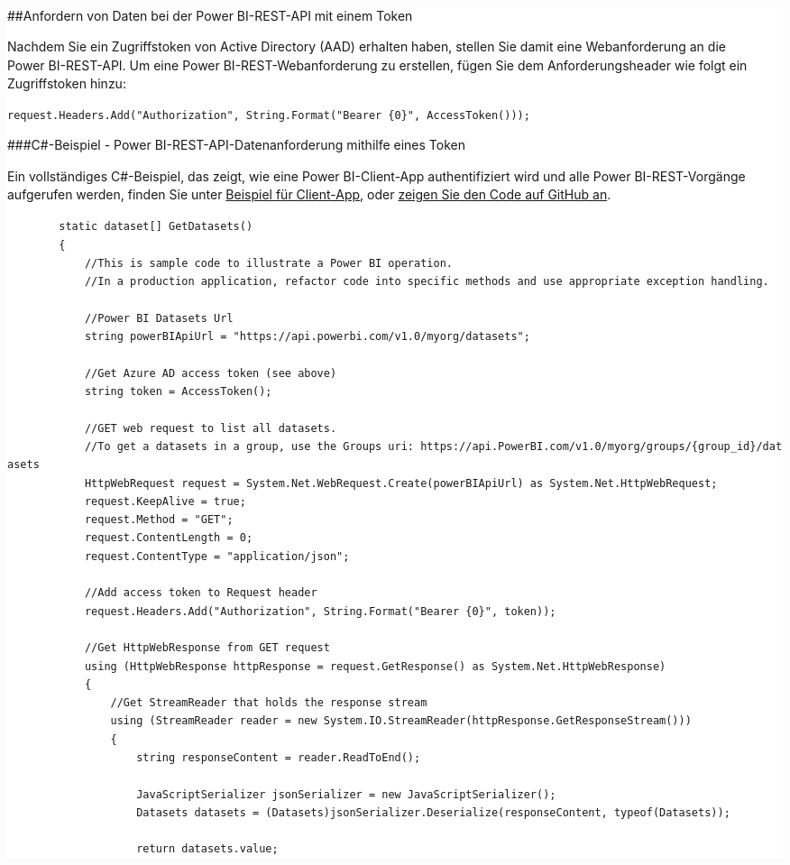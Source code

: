 ```

```

<a name="Datarequest"></a>

##Anfordern von Daten bei der Power BI-REST-API mit einem Token

Nachdem Sie ein Zugriffstoken von Active Directory (AAD) erhalten haben, stellen Sie damit eine Webanforderung an die Power BI-REST-API.
Um eine Power BI-REST-Webanforderung zu erstellen, fügen Sie dem Anforderungsheader wie folgt ein Zugriffstoken hinzu:


```
request.Headers.Add("Authorization", String.Format("Bearer {0}", AccessToken()));

```


###C#-Beispiel - Power BI-REST-API-Datenanforderung mithilfe eines Token

Ein vollständiges C#-Beispiel, das zeigt, wie eine Power BI-Client-App authentifiziert wird und alle Power BI-REST-Vorgänge aufgerufen werden, finden Sie unter [Beispiel für Client-App](Power-BI-client-app-sample.md), oder [zeigen Sie den Code auf GitHub an](http://go.microsoft.com/fwlink/?LinkId=619429).


```
        static dataset[] GetDatasets()
        {
            //This is sample code to illustrate a Power BI operation. 
            //In a production application, refactor code into specific methods and use appropriate exception handling.

            //Power BI Datasets Url
            string powerBIApiUrl = "https://api.powerbi.com/v1.0/myorg/datasets";

            //Get Azure AD access token (see above)
            string token = AccessToken();

            //GET web request to list all datasets.
            //To get a datasets in a group, use the Groups uri: https://api.PowerBI.com/v1.0/myorg/groups/{group_id}/datasets
            HttpWebRequest request = System.Net.WebRequest.Create(powerBIApiUrl) as System.Net.HttpWebRequest;
            request.KeepAlive = true;
            request.Method = "GET";
            request.ContentLength = 0;
            request.ContentType = "application/json";

            //Add access token to Request header
            request.Headers.Add("Authorization", String.Format("Bearer {0}", token));

            //Get HttpWebResponse from GET request
            using (HttpWebResponse httpResponse = request.GetResponse() as System.Net.HttpWebResponse)
            {
                //Get StreamReader that holds the response stream
                using (StreamReader reader = new System.IO.StreamReader(httpResponse.GetResponseStream()))
                {
                    string responseContent = reader.ReadToEnd();

                    JavaScriptSerializer jsonSerializer = new JavaScriptSerializer();
                    Datasets datasets = (Datasets)jsonSerializer.Deserialize(responseContent, typeof(Datasets));

                    return datasets.value;
```